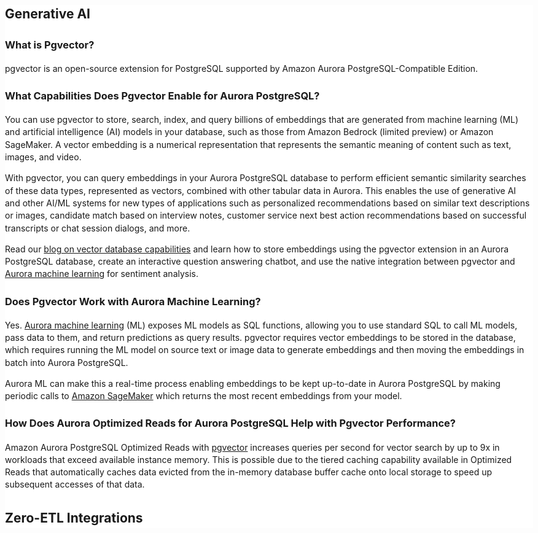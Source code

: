 ## Generative AI

### What is Pgvector?

pgvector is an open-source extension for PostgreSQL supported by Amazon Aurora PostgreSQL-Compatible Edition.

### What Capabilities Does Pgvector Enable for Aurora PostgreSQL?

You can use pgvector to store, search, index, and query billions of embeddings that are generated from machine learning (ML) and artificial intelligence (AI) models in your database, such as those from Amazon Bedrock (limited preview) or Amazon SageMaker. A vector embedding is a numerical representation that represents the semantic meaning of content such as text, images, and video.

With pgvector, you can query embeddings in your Aurora PostgreSQL database to perform efficient semantic similarity searches of these data types, represented as vectors, combined with other tabular data in Aurora. This enables the use of generative AI and other AI/ML systems for new types of applications such as personalized recommendations based on similar text descriptions or images, candidate match based on interview notes, customer service next best action recommendations based on successful transcripts or chat session dialogs, and more. 

Read our [blog on vector database capabilities](https://aws.amazon.com/blogs/database/leverage-pgvector-and-amazon-aurora-postgresql-for-natural-language-processing-chatbots-and-sentiment-analysis/) and learn how to store embeddings using the pgvector extension in an Aurora PostgreSQL database, create an interactive question answering chatbot, and use the native integration between pgvector and [Aurora machine learning](https://aws.amazon.com/rds/aurora/machine-learning/) for sentiment analysis.

### Does Pgvector Work with Aurora Machine Learning?

Yes. [Aurora machine learning](https://aws.amazon.com/rds/aurora/machine-learning/) (ML) exposes ML models as SQL functions, allowing you to use standard SQL to call ML models, pass data to them, and return predictions as query results. pgvector requires vector embeddings to be stored in the database, which requires running the ML model on source text or image data to generate embeddings and then moving the embeddings in batch into Aurora PostgreSQL.

Aurora ML can make this a real-time process enabling embeddings to be kept up-to-date in Aurora PostgreSQL by making periodic calls to [Amazon SageMaker](https://aws.amazon.com/sagemaker/) which returns the most recent embeddings from your model.

### How Does Aurora Optimized Reads for Aurora PostgreSQL Help with Pgvector Performance?

Amazon Aurora PostgreSQL Optimized Reads with [pgvector](https://aws.amazon.com/rds/aurora/faqs/#Generative_AI) increases queries per second for vector search by up to 9x in workloads that exceed available instance memory. This is possible due to the tiered caching capability available in Optimized Reads that automatically caches data evicted from the in-memory database buffer cache onto local storage to speed up subsequent accesses of that data.

## Zero-ETL Integrations
